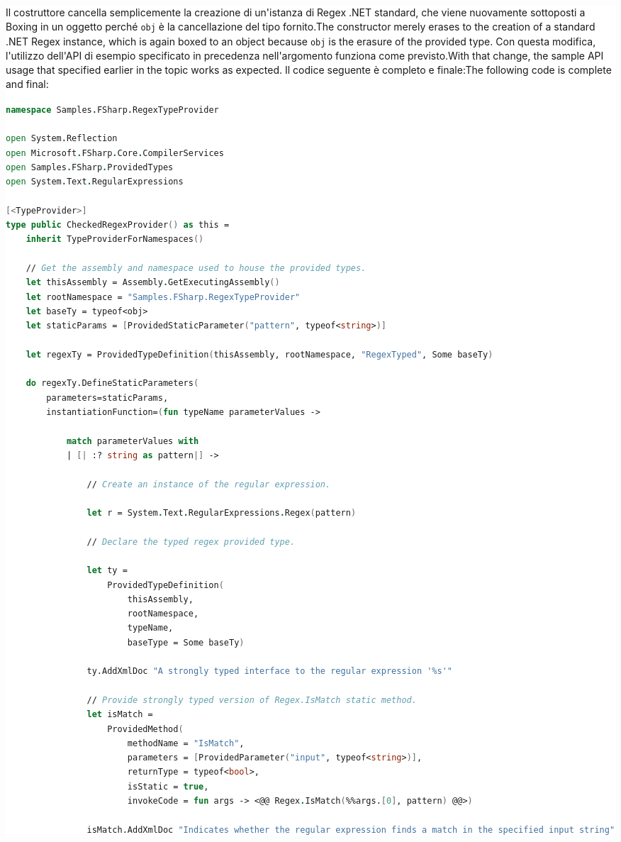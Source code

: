 <span data-ttu-id="f61b9-307">Il costruttore cancella semplicemente la creazione di un'istanza di Regex .NET standard, che viene nuovamente sottoposti a Boxing in un oggetto perché `obj` è la cancellazione del tipo fornito.</span><span class="sxs-lookup"><span data-stu-id="f61b9-307">The constructor merely erases to the creation of a standard .NET Regex instance, which is again boxed to an object because `obj` is the erasure of the provided type.</span></span> <span data-ttu-id="f61b9-308">Con questa modifica, l'utilizzo dell'API di esempio specificato in precedenza nell'argomento funziona come previsto.</span><span class="sxs-lookup"><span data-stu-id="f61b9-308">With that change, the sample API usage that specified earlier in the topic works as expected.</span></span> <span data-ttu-id="f61b9-309">Il codice seguente è completo e finale:</span><span class="sxs-lookup"><span data-stu-id="f61b9-309">The following code is complete and final:</span></span>

```fsharp
namespace Samples.FSharp.RegexTypeProvider

open System.Reflection
open Microsoft.FSharp.Core.CompilerServices
open Samples.FSharp.ProvidedTypes
open System.Text.RegularExpressions

[<TypeProvider>]
type public CheckedRegexProvider() as this =
    inherit TypeProviderForNamespaces()

    // Get the assembly and namespace used to house the provided types.
    let thisAssembly = Assembly.GetExecutingAssembly()
    let rootNamespace = "Samples.FSharp.RegexTypeProvider"
    let baseTy = typeof<obj>
    let staticParams = [ProvidedStaticParameter("pattern", typeof<string>)]

    let regexTy = ProvidedTypeDefinition(thisAssembly, rootNamespace, "RegexTyped", Some baseTy)

    do regexTy.DefineStaticParameters(
        parameters=staticParams,
        instantiationFunction=(fun typeName parameterValues ->

            match parameterValues with
            | [| :? string as pattern|] ->

                // Create an instance of the regular expression.

                let r = System.Text.RegularExpressions.Regex(pattern)

                // Declare the typed regex provided type.

                let ty =
                    ProvidedTypeDefinition(
                        thisAssembly,
                        rootNamespace,
                        typeName,
                        baseType = Some baseTy)

                ty.AddXmlDoc "A strongly typed interface to the regular expression '%s'"

                // Provide strongly typed version of Regex.IsMatch static method.
                let isMatch =
                    ProvidedMethod(
                        methodName = "IsMatch",
                        parameters = [ProvidedParameter("input", typeof<string>)],
                        returnType = typeof<bool>,
                        isStatic = true,
                        invokeCode = fun args -> <@@ Regex.IsMatch(%%args.[0], pattern) @@>)

                isMatch.AddXmlDoc "Indicates whether the regular expression finds a match in the specified input string"
```